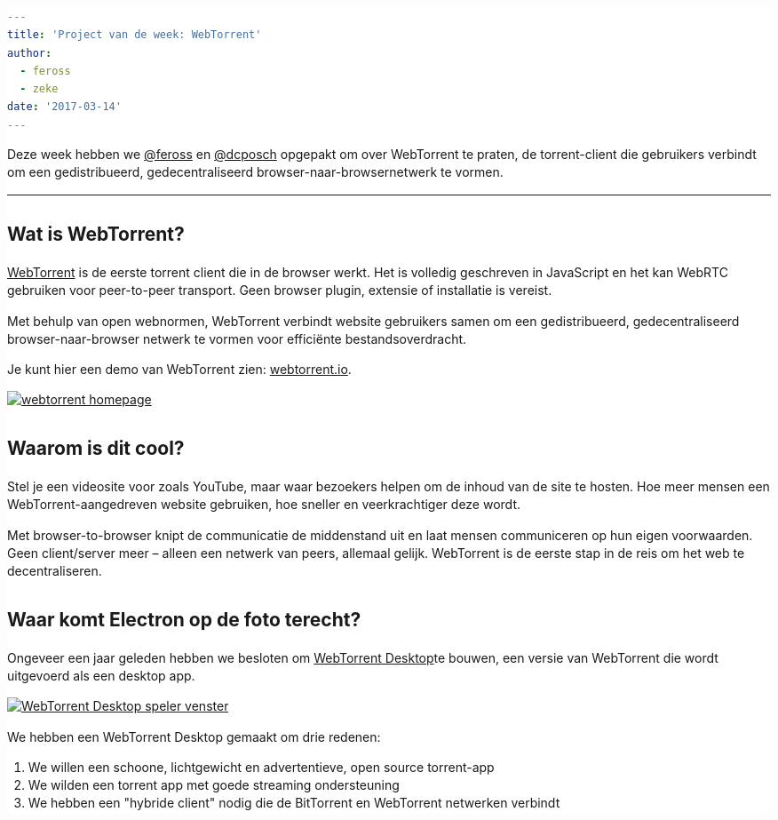 ```yaml
---
title: 'Project van de week: WebTorrent'
author:
  - feross
  - zeke
date: '2017-03-14'
---
```


Deze week hebben we [@feross](https://github.com/feross) en [@dcposch](https://github.com/dcposch) opgepakt om over WebTorrent te praten, de torrent-client die gebruikers verbindt om een gedistribueerd, gedecentraliseerd browser-naar-browsernetwerk te vormen.

---

## Wat is WebTorrent?

[WebTorrent](https://webtorrent.io) is de eerste torrent client die in de browser werkt. Het is volledig geschreven in JavaScript en het kan WebRTC gebruiken voor peer-to-peer transport. Geen browser plugin, extensie of installatie is vereist.

Met behulp van open webnormen, WebTorrent verbindt website gebruikers samen om een gedistribueerd, gedecentraliseerd browser-naar-browser netwerk te vormen voor efficiënte bestandsoverdracht.

Je kunt hier een demo van WebTorrent zien: [webtorrent.io](https://webtorrent.io/).

<a href="https://webtorrent.io/">
  <img alt="webtorrent homepage" src="https://cloud.githubusercontent.com/assets/2289/23912149/1543d2ce-089c-11e7-8519-613740c82b47.jpg">
</a>

## Waarom is dit cool?

Stel je een videosite voor zoals YouTube, maar waar bezoekers helpen om de inhoud van de site te hosten. Hoe meer mensen een WebTorrent-aangedreven website gebruiken, hoe sneller en veerkrachtiger deze wordt.

Met browser-to-browser knipt de communicatie de middenstand uit en laat mensen communiceren op hun eigen voorwaarden. Geen client/server meer – alleen een netwerk van peers, allemaal gelijk. WebTorrent is de eerste stap in de reis om het web te decentraliseren.

## Waar komt Electron op de foto terecht?

Ongeveer een jaar geleden hebben we besloten om [WebTorrent Desktop](https://webtorrent.io/desktop/)te bouwen, een versie van WebTorrent die wordt uitgevoerd als een desktop app.

[![WebTorrent Desktop speler venster](https://cloud.githubusercontent.com/assets/2289/23912152/154aef0a-089c-11e7-8544-869b0cd642b1.jpg)](https://webtorrent.io/desktop/)

We hebben een WebTorrent Desktop gemaakt om drie redenen:

1. We willen een schoone, lichtgewicht en advertentieve, open source torrent-app
2. We wilden een torrent app met goede streaming ondersteuning
3. We hebben een "hybride client" nodig die de BitTorrent en WebTorrent netwerken verbindt
